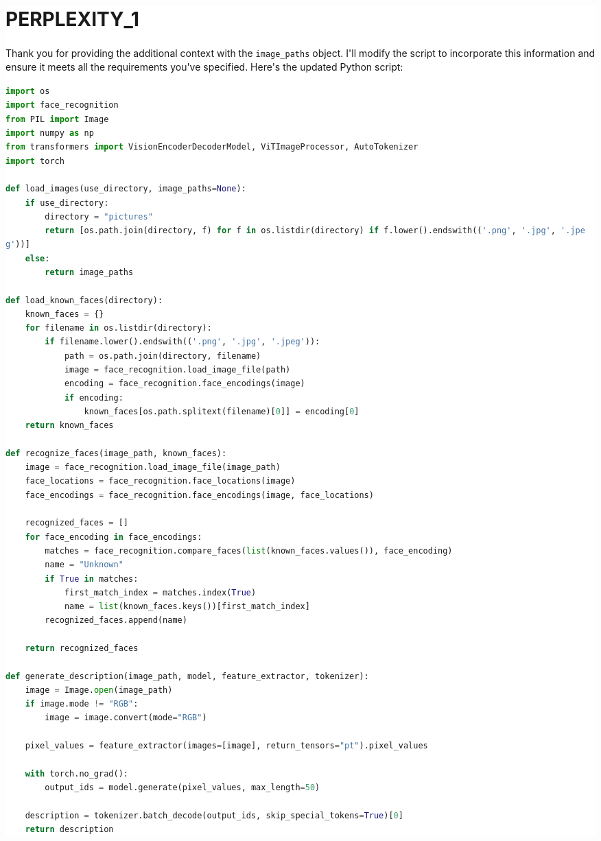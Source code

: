 
# PERPLEXITY_1

Thank you for providing the additional context with the `image_paths` object. I'll modify the script to incorporate this information and ensure it meets all the requirements you've specified. Here's the updated Python script:

```python
import os
import face_recognition
from PIL import Image
import numpy as np
from transformers import VisionEncoderDecoderModel, ViTImageProcessor, AutoTokenizer
import torch

def load_images(use_directory, image_paths=None):
    if use_directory:
        directory = "pictures"
        return [os.path.join(directory, f) for f in os.listdir(directory) if f.lower().endswith(('.png', '.jpg', '.jpeg'))]
    else:
        return image_paths

def load_known_faces(directory):
    known_faces = {}
    for filename in os.listdir(directory):
        if filename.lower().endswith(('.png', '.jpg', '.jpeg')):
            path = os.path.join(directory, filename)
            image = face_recognition.load_image_file(path)
            encoding = face_recognition.face_encodings(image)
            if encoding:
                known_faces[os.path.splitext(filename)[0]] = encoding[0]
    return known_faces

def recognize_faces(image_path, known_faces):
    image = face_recognition.load_image_file(image_path)
    face_locations = face_recognition.face_locations(image)
    face_encodings = face_recognition.face_encodings(image, face_locations)
    
    recognized_faces = []
    for face_encoding in face_encodings:
        matches = face_recognition.compare_faces(list(known_faces.values()), face_encoding)
        name = "Unknown"
        if True in matches:
            first_match_index = matches.index(True)
            name = list(known_faces.keys())[first_match_index]
        recognized_faces.append(name)
    
    return recognized_faces

def generate_description(image_path, model, feature_extractor, tokenizer):
    image = Image.open(image_path)
    if image.mode != "RGB":
        image = image.convert(mode="RGB")

    pixel_values = feature_extractor(images=[image], return_tensors="pt").pixel_values
    
    with torch.no_grad():
        output_ids = model.generate(pixel_values, max_length=50)
    
    description = tokenizer.batch_decode(output_ids, skip_special_tokens=True)[0]
    return description

```